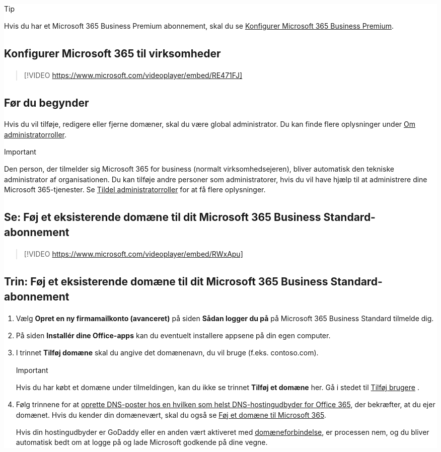 > [!Tip]
> Hvis du har et Microsoft 365 Business Premium abonnement, skal du se [Konfigurer Microsoft 365 Business Premium](../../business-premium/m365bp-setup.md).

## <a name="set-up-microsoft-365-for-business"></a>Konfigurer Microsoft 365 til virksomheder

> [!VIDEO https://www.microsoft.com/videoplayer/embed/RE471FJ]

## <a name="before-you-begin"></a>Før du begynder

Hvis du vil tilføje, redigere eller fjerne domæner, skal du være global administrator. Du kan finde flere oplysninger under [Om administratorroller](../add-users/about-admin-roles.md).

> [!IMPORTANT]
> Den person, der tilmelder sig Microsoft 365 for business (normalt virksomhedsejeren), bliver automatisk den tekniske administrator af organisationen. Du kan tilføje andre personer som administratorer, hvis du vil have hjælp til at administrere dine Microsoft 365-tjenester. Se [Tildel administratorroller](../add-users/assign-admin-roles.md) for at få flere oplysninger.

## <a name="watch-add-an-existing-domain-to-your-microsoft-365-business-standard-subscription"></a>Se: Føj et eksisterende domæne til dit Microsoft 365 Business Standard-abonnement

> [!VIDEO https://www.microsoft.com/videoplayer/embed/RWxApu]

## <a name="steps-add-an-existing-domain-to-your-microsoft-365-business-standard-subscription"></a>Trin: Føj et eksisterende domæne til dit Microsoft 365 Business Standard-abonnement

1. Vælg **Opret en ny firmamailkonto (avanceret)** på siden **Sådan logger du på** på Microsoft 365 Business Standard tilmelde dig.

2. På siden **Installér dine Office-apps** kan du eventuelt installere appsene på din egen computer.

3. I trinnet **Tilføj domæne** skal du angive det domænenavn, du vil bruge (f.eks. contoso.com).

    > [!IMPORTANT]
    > Hvis du har købt et domæne under tilmeldingen, kan du ikke se trinnet **Tilføj et domæne** her. Gå i stedet til [Tilføj brugere](#add-users-and-assign-licenses) .

4. Følg trinnene for at [oprette DNS-poster hos en hvilken som helst DNS-hostingudbyder for Office 365](/office365/admin/get-help-with-domains/create-dns-records-at-any-dns-hosting-provider), der bekræfter, at du ejer domænet. Hvis du kender din domænevært, skal du også se [Føj et domæne til Microsoft 365](/microsoft-365/admin/setup/add-domain).

    Hvis din hostingudbyder er GoDaddy eller en anden vært aktiveret med [domæneforbindelse](/office365/admin/get-help-with-domains/domain-connect), er processen nem, og du bliver automatisk bedt om at logge på og lade Microsoft godkende på dine vegne.
